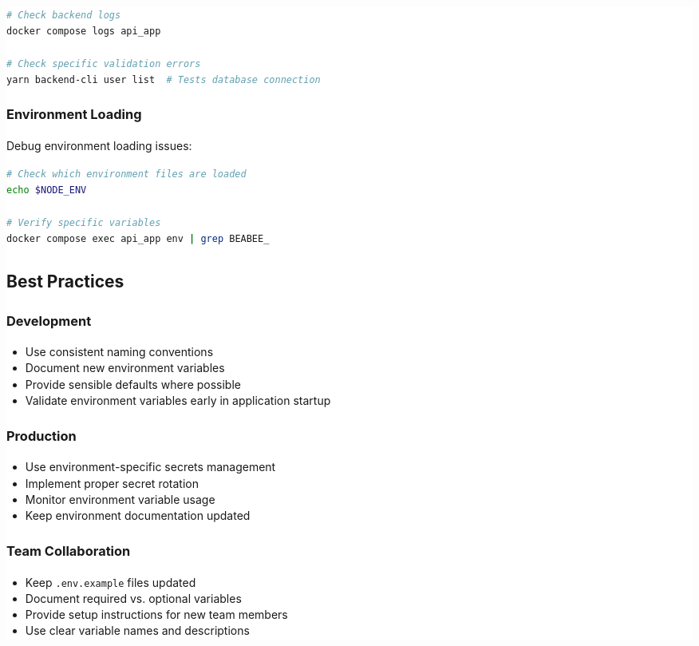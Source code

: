 ```bash
# Check backend logs
docker compose logs api_app

# Check specific validation errors
yarn backend-cli user list  # Tests database connection
```

### Environment Loading

Debug environment loading issues:

```bash
# Check which environment files are loaded
echo $NODE_ENV

# Verify specific variables
docker compose exec api_app env | grep BEABEE_
```

## Best Practices

### Development

- Use consistent naming conventions
- Document new environment variables
- Provide sensible defaults where possible
- Validate environment variables early in application startup

### Production

- Use environment-specific secrets management
- Implement proper secret rotation
- Monitor environment variable usage
- Keep environment documentation updated

### Team Collaboration

- Keep `.env.example` files updated
- Document required vs. optional variables
- Provide setup instructions for new team members
- Use clear variable names and descriptions 

